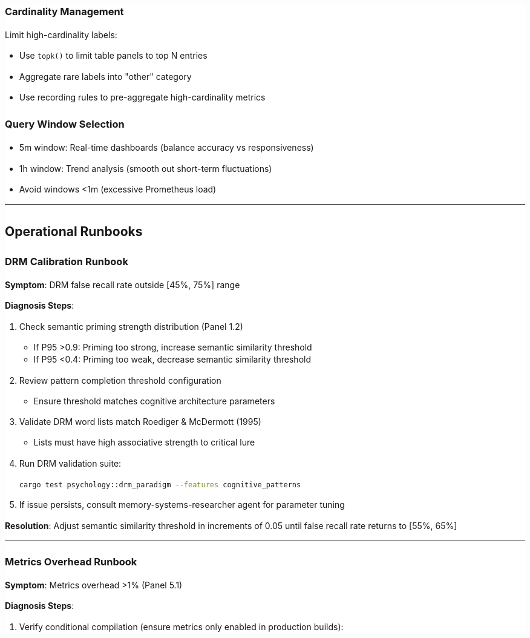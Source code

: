 ### Cardinality Management

Limit high-cardinality labels:

- Use `topk()` to limit table panels to top N entries

- Aggregate rare labels into "other" category

- Use recording rules to pre-aggregate high-cardinality metrics

### Query Window Selection

- 5m window: Real-time dashboards (balance accuracy vs responsiveness)

- 1h window: Trend analysis (smooth out short-term fluctuations)

- Avoid windows <1m (excessive Prometheus load)

---

## Operational Runbooks

### DRM Calibration Runbook

**Symptom**: DRM false recall rate outside [45%, 75%] range

**Diagnosis Steps**:

1. Check semantic priming strength distribution (Panel 1.2)
   - If P95 >0.9: Priming too strong, increase semantic similarity threshold
   - If P95 <0.4: Priming too weak, decrease semantic similarity threshold

2. Review pattern completion threshold configuration
   - Ensure threshold matches cognitive architecture parameters

3. Validate DRM word lists match Roediger & McDermott (1995)
   - Lists must have high associative strength to critical lure

4. Run DRM validation suite:

   ```bash
   cargo test psychology::drm_paradigm --features cognitive_patterns
   ```

5. If issue persists, consult memory-systems-researcher agent for parameter tuning

**Resolution**: Adjust semantic similarity threshold in increments of 0.05 until false recall rate returns to [55%, 65%]

---

### Metrics Overhead Runbook

**Symptom**: Metrics overhead >1% (Panel 5.1)

**Diagnosis Steps**:

1. Verify conditional compilation (ensure metrics only enabled in production builds):

